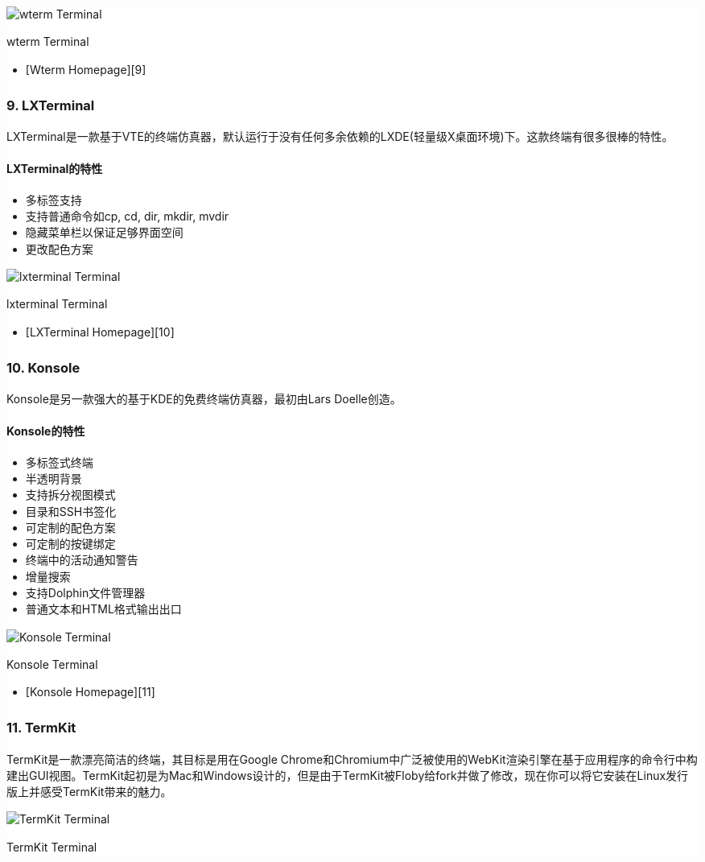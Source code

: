 ![wterm Terminal](http://www.tecmint.com/wp-content/uploads/2014/01/wterm-Terminal-.jpeg)

wterm Terminal

- [Wterm Homepage][9]

### 9. LXTerminal ###

LXTerminal是一款基于VTE的终端仿真器，默认运行于没有任何多余依赖的LXDE(轻量级X桌面环境)下。这款终端有很多很棒的特性。

#### LXTerminal的特性 ####

- 多标签支持
- 支持普通命令如cp, cd, dir, mkdir, mvdir
- 隐藏菜单栏以保证足够界面空间
- 更改配色方案

![lxterminal Terminal](http://www.tecmint.com/wp-content/uploads/2014/01/lxterminal-Terminal.jpeg)

lxterminal Terminal

- [LXTerminal Homepage][10]

### 10. Konsole ###

Konsole是另一款强大的基于KDE的免费终端仿真器，最初由Lars Doelle创造。

#### Konsole的特性 ####

- 多标签式终端
- 半透明背景
- 支持拆分视图模式
- 目录和SSH书签化
- 可定制的配色方案
- 可定制的按键绑定
- 终端中的活动通知警告
- 增量搜索
- 支持Dolphin文件管理器
- 普通文本和HTML格式输出出口

![Konsole Terminal](http://www.tecmint.com/wp-content/uploads/2014/01/Konsole-Terminal.jpeg)

Konsole Terminal

- [Konsole Homepage][11]

### 11. TermKit ###

TermKit是一款漂亮简洁的终端，其目标是用在Google Chrome和Chromium中广泛被使用的WebKit渲染引擎在基于应用程序的命令行中构建出GUI视图。TermKit起初是为Mac和Windows设计的，但是由于TermKit被Floby给fork并做了修改，现在你可以将它安装在Linux发行版上并感受TermKit带来的魅力。

![TermKit Terminal](http://www.tecmint.com/wp-content/uploads/2014/01/TermKit-Terminal.jpeg)

TermKit Terminal
